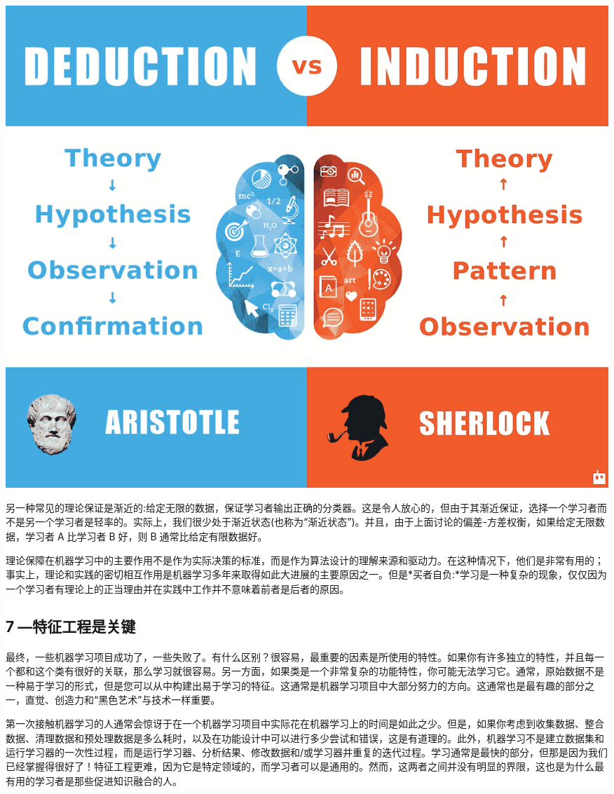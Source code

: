 ![](img/8c908b018681d9f62b5509c90ec175dd.png)

另一种常见的理论保证是渐近的:给定无限的数据，保证学习者输出正确的分类器。这是令人放心的，但由于其渐近保证，选择一个学习者而不是另一个学习者是轻率的。实际上，我们很少处于渐近状态(也称为“渐近状态”)。并且，由于上面讨论的偏差-方差权衡，如果给定无限数据，学习者 A 比学习者 B 好，则 B 通常比给定有限数据好。

理论保障在机器学习中的主要作用不是作为实际决策的标准，而是作为算法设计的理解来源和驱动力。在这种情况下，他们是非常有用的；事实上，理论和实践的密切相互作用是机器学习多年来取得如此大进展的主要原因之一。但是*买者自负:*学习是一种复杂的现象，仅仅因为一个学习者有理论上的正当理由并在实践中工作并不意味着前者是后者的原因。

## 7 —特征工程是关键

最终，一些机器学习项目成功了，一些失败了。有什么区别？很容易，最重要的因素是所使用的特性。如果你有许多独立的特性，并且每一个都和这个类有很好的关联，那么学习就很容易。另一方面，如果类是一个非常复杂的功能特性，你可能无法学习它。通常，原始数据不是一种易于学习的形式，但是您可以从中构建出易于学习的特征。这通常是机器学习项目中大部分努力的方向。这通常也是最有趣的部分之一，直觉、创造力和“黑色艺术”与技术一样重要。

第一次接触机器学习的人通常会惊讶于在一个机器学习项目中实际花在机器学习上的时间是如此之少。但是，如果你考虑到收集数据、整合数据、清理数据和预处理数据是多么耗时，以及在功能设计中可以进行多少尝试和错误，这是有道理的。此外，机器学习不是建立数据集和运行学习器的一次性过程，而是运行学习器、分析结果、修改数据和/或学习器并重复的迭代过程。学习通常是最快的部分，但那是因为我们已经掌握得很好了！特征工程更难，因为它是特定领域的，而学习者可以是通用的。然而，这两者之间并没有明显的界限，这也是为什么最有用的学习者是那些促进知识融合的人。
